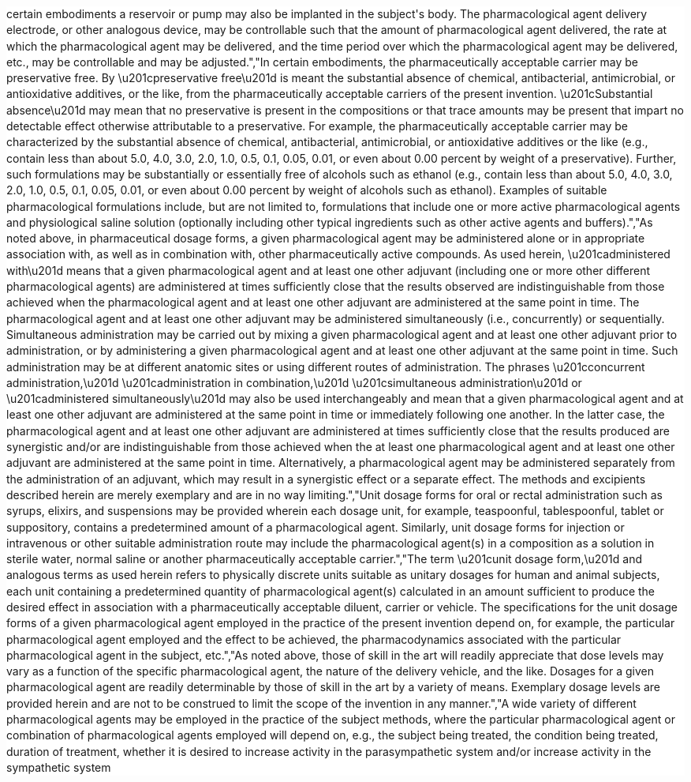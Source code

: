 certain embodiments a reservoir or pump may also be implanted in the subject's body. The pharmacological agent delivery electrode, or other analogous device, may be controllable such that the amount of pharmacological agent delivered, the rate at which the pharmacological agent may be delivered, and the time period over which the pharmacological agent may be delivered, etc., may be controllable and may be adjusted.","In certain embodiments, the pharmaceutically acceptable carrier may be preservative free. By \u201cpreservative free\u201d is meant the substantial absence of chemical, antibacterial, antimicrobial, or antioxidative additives, or the like, from the pharmaceutically acceptable carriers of the present invention. \u201cSubstantial absence\u201d may mean that no preservative is present in the compositions or that trace amounts may be present that impart no detectable effect otherwise attributable to a preservative. For example, the pharmaceutically acceptable carrier may be characterized by the substantial absence of chemical, antibacterial, antimicrobial, or antioxidative additives or the like (e.g., contain less than about 5.0, 4.0, 3.0, 2.0, 1.0, 0.5, 0.1, 0.05, 0.01, or even about 0.00 percent by weight of a preservative). Further, such formulations may be substantially or essentially free of alcohols such as ethanol (e.g., contain less than about 5.0, 4.0, 3.0, 2.0, 1.0, 0.5, 0.1, 0.05, 0.01, or even about 0.00 percent by weight of alcohols such as ethanol). Examples of suitable pharmacological formulations include, but are not limited to, formulations that include one or more active pharmacological agents and physiological saline solution (optionally including other typical ingredients such as other active agents and buffers).","As noted above, in pharmaceutical dosage forms, a given pharmacological agent may be administered alone or in appropriate association with, as well as in combination with, other pharmaceutically active compounds. As used herein, \u201cadministered with\u201d means that a given pharmacological agent and at least one other adjuvant (including one or more other different pharmacological agents) are administered at times sufficiently close that the results observed are indistinguishable from those achieved when the pharmacological agent and at least one other adjuvant are administered at the same point in time. The pharmacological agent and at least one other adjuvant may be administered simultaneously (i.e., concurrently) or sequentially. Simultaneous administration may be carried out by mixing a given pharmacological agent and at least one other adjuvant prior to administration, or by administering a given pharmacological agent and at least one other adjuvant at the same point in time. Such administration may be at different anatomic sites or using different routes of administration. The phrases \u201cconcurrent administration,\u201d \u201cadministration in combination,\u201d \u201csimultaneous administration\u201d or \u201cadministered simultaneously\u201d may also be used interchangeably and mean that a given pharmacological agent and at least one other adjuvant are administered at the same point in time or immediately following one another. In the latter case, the pharmacological agent and at least one other adjuvant are administered at times sufficiently close that the results produced are synergistic and\/or are indistinguishable from those achieved when the at least one pharmacological agent and at least one other adjuvant are administered at the same point in time. Alternatively, a pharmacological agent may be administered separately from the administration of an adjuvant, which may result in a synergistic effect or a separate effect. The methods and excipients described herein are merely exemplary and are in no way limiting.","Unit dosage forms for oral or rectal administration such as syrups, elixirs, and suspensions may be provided wherein each dosage unit, for example, teaspoonful, tablespoonful, tablet or suppository, contains a predetermined amount of a pharmacological agent. Similarly, unit dosage forms for injection or intravenous or other suitable administration route may include the pharmacological agent(s) in a composition as a solution in sterile water, normal saline or another pharmaceutically acceptable carrier.","The term \u201cunit dosage form,\u201d and analogous terms as used herein refers to physically discrete units suitable as unitary dosages for human and animal subjects, each unit containing a predetermined quantity of pharmacological agent(s) calculated in an amount sufficient to produce the desired effect in association with a pharmaceutically acceptable diluent, carrier or vehicle. The specifications for the unit dosage forms of a given pharmacological agent employed in the practice of the present invention depend on, for example, the particular pharmacological agent employed and the effect to be achieved, the pharmacodynamics associated with the particular pharmacological agent in the subject, etc.","As noted above, those of skill in the art will readily appreciate that dose levels may vary as a function of the specific pharmacological agent, the nature of the delivery vehicle, and the like. Dosages for a given pharmacological agent are readily determinable by those of skill in the art by a variety of means. Exemplary dosage levels are provided herein and are not to be construed to limit the scope of the invention in any manner.","A wide variety of different pharmacological agents may be employed in the practice of the subject methods, where the particular pharmacological agent or combination of pharmacological agents employed will depend on, e.g., the subject being treated, the condition being treated, duration of treatment, whether it is desired to increase activity in the parasympathetic system and\/or increase activity in the sympathetic system